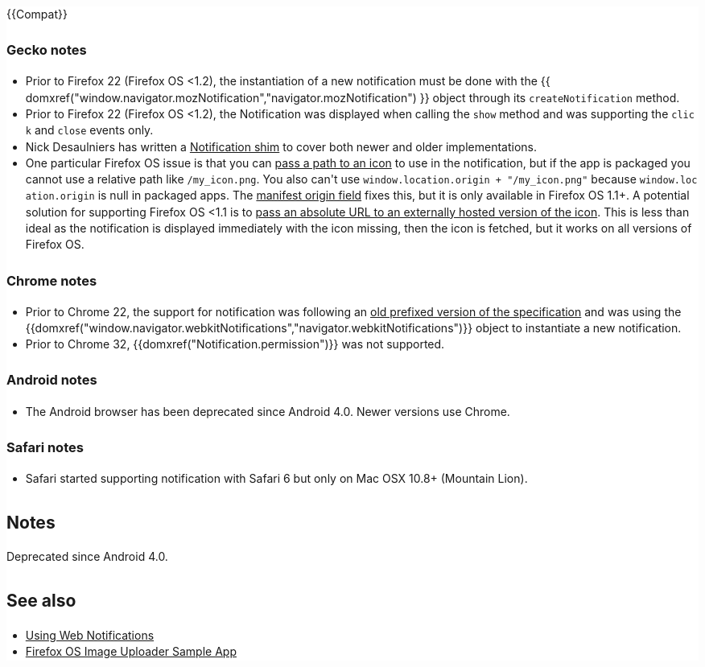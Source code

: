 {{Compat}}

### Gecko notes

- Prior to Firefox 22 (Firefox OS <1.2), the instantiation of a new notification must be done with the {{ domxref("window.navigator.mozNotification","navigator.mozNotification") }} object through its `createNotification` method.
- Prior to Firefox 22 (Firefox OS <1.2), the Notification was displayed when calling the `show` method and was supporting the `click` and `close` events only.
- Nick Desaulniers has written a [Notification shim](https://github.com/nickdesaulniers/fxos-irc/blob/master/js/notification.js) to cover both newer and older implementations.
- One particular Firefox OS issue is that you can [pass a path to an icon](https://github.com/nickdesaulniers/fxos-irc/blob/0160cf6c3a2b5c9fe33822aaf6bcba3b7e846da9/my.js#L171) to use in the notification, but if the app is packaged you cannot use a relative path like `/my_icon.png`. You also can't use `window.location.origin + "/my_icon.png"` because `window.location.origin` is null in packaged apps. The [manifest origin field](https://developer.mozilla.org/en-US/Apps/Developing/Manifest#origin) fixes this, but it is only available in Firefox OS 1.1+. A potential solution for supporting Firefox OS <1.1 is to [pass an absolute URL to an externally hosted version of the icon](https://github.com/nickdesaulniers/fxos-irc/blob/0160cf6c3a2b5c9fe33822aaf6bcba3b7e846da9/my.js#L168). This is less than ideal as the notification is displayed immediately with the icon missing, then the icon is fetched, but it works on all versions of Firefox OS.

### Chrome notes

- Prior to Chrome 22, the support for notification was following an [old prefixed version of the specification](http://www.chromium.org/developers/design-documents/desktop-notifications/api-specification) and was using the {{domxref("window.navigator.webkitNotifications","navigator.webkitNotifications")}} object to instantiate a new notification.
- Prior to Chrome 32, {{domxref("Notification.permission")}} was not supported.

### Android notes

- The Android browser has been deprecated since Android 4.0. Newer versions use Chrome.

### Safari notes

- Safari started supporting notification with Safari 6 but only on Mac OSX 10.8+ (Mountain Lion).

## Notes

Deprecated since Android 4.0.

## See also

- [Using Web Notifications](/de/docs/WebAPI/Using_Web_Notifications)
- [Firefox OS Image Uploader Sample App](https://github.com/soapdog/firefoxos-sample-app-image-uploader "Firefox OS Image Uploader Sample App")
